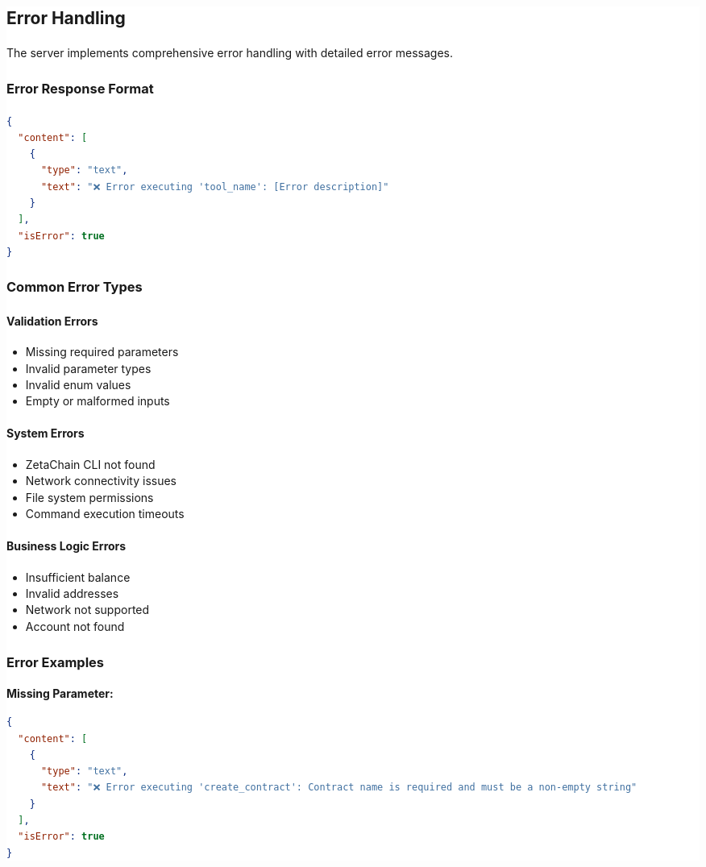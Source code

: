 
## Error Handling

The server implements comprehensive error handling with detailed error messages.

### Error Response Format
```json
{
  "content": [
    {
      "type": "text",
      "text": "❌ Error executing 'tool_name': [Error description]"
    }
  ],
  "isError": true
}
```

### Common Error Types

#### Validation Errors
- Missing required parameters
- Invalid parameter types
- Invalid enum values
- Empty or malformed inputs

#### System Errors
- ZetaChain CLI not found
- Network connectivity issues
- File system permissions
- Command execution timeouts

#### Business Logic Errors
- Insufficient balance
- Invalid addresses
- Network not supported
- Account not found

### Error Examples

**Missing Parameter:**
```json
{
  "content": [
    {
      "type": "text",
      "text": "❌ Error executing 'create_contract': Contract name is required and must be a non-empty string"
    }
  ],
  "isError": true
}
```
